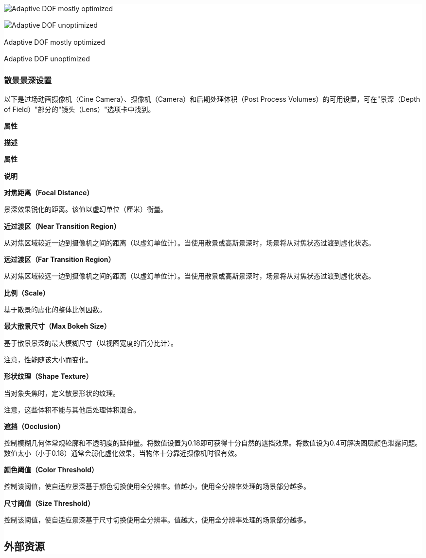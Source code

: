 ![Adaptive DOF mostly optimized](https://d1iv7db44yhgxn.cloudfront.net/documentation/images/0259a85e-7be9-4ba2-a31f-dfaf02253a68/dof_adaptive_good.png)

![Adaptive DOF unoptimized ](https://d1iv7db44yhgxn.cloudfront.net/documentation/images/fc01dd5a-7cdc-4e24-a70c-42c714aecf7c/dof_adaptive_bad.png)

Adaptive DOF mostly optimized

Adaptive DOF unoptimized

### 散景景深设置

以下是过场动画摄像机（Cine Camera）、摄像机（Camera）和后期处理体积（Post Process Volumes）的可用设置，可在"景深（Depth of Field）"部分的"镜头（Lens）"选项卡中找到。

**属性**

**描述**

**属性**

**说明**

**对焦距离（Focal Distance）**

景深效果锐化的距离。该值以虚幻单位（厘米）衡量。

**近过渡区（Near Transition Region）**

从对焦区域较近一边到摄像机之间的距离（以虚幻单位计）。当使用散景或高斯景深时，场景将从对焦状态过渡到虚化状态。

**远过渡区（Far Transition Region）**

从对焦区域较远一边到摄像机之间的距离（以虚幻单位计）。当使用散景或高斯景深时，场景将从对焦状态过渡到虚化状态。

**比例（Scale）**

基于散景的虚化的整体比例因数。

**最大散景尺寸（Max Bokeh Size）**

基于散景景深的最大模糊尺寸（以视图宽度的百分比计）。

注意，性能随该大小而变化。

**形状纹理（Shape Texture）**

当对象失焦时，定义散景形状的纹理。

注意，这些体积不能与其他后处理体积混合。

**遮挡（Occlusion）**

控制模糊几何体常规轮廓和不透明度的延伸量。将数值设置为0.18即可获得十分自然的遮挡效果。将数值设为0.4可解决图层颜色泄露问题。数值太小（小于0.18）通常会弱化虚化效果，当物体十分靠近摄像机时很有效。

**颜色阈值（Color Threshold）**

控制该阈值，使自适应景深基于颜色切换使用全分辨率。值越小，使用全分辨率处理的场景部分越多。

**尺寸阈值（Size Threshold）**

控制该阈值，使自适应景深基于尺寸切换使用全分辨率。值越大，使用全分辨率处理的场景部分越多。

## 外部资源
